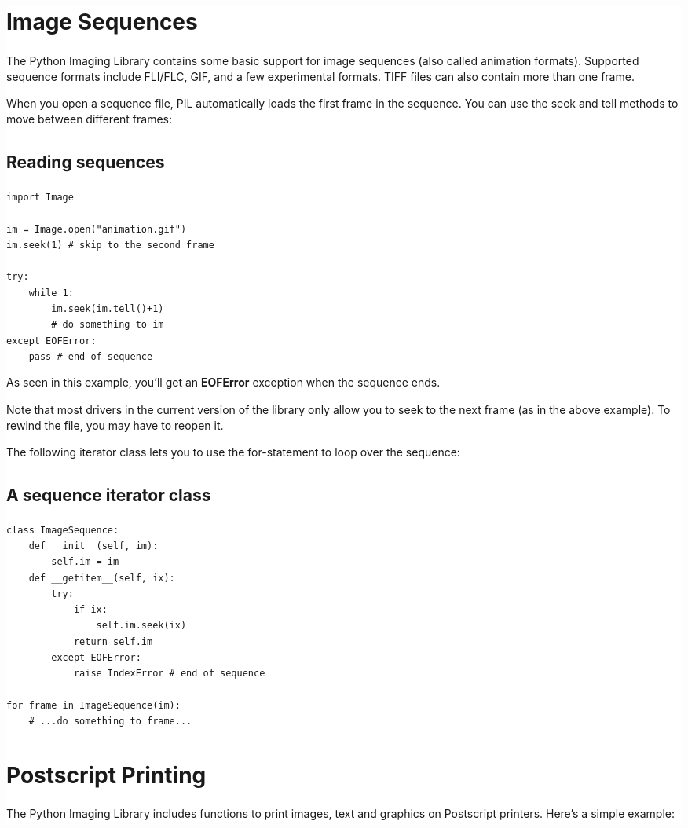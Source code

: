 # Image Sequences
The Python Imaging Library contains some basic support for image sequences (also called animation formats). Supported sequence formats include FLI/FLC, GIF, and a few experimental formats. TIFF files can also contain more than one frame.

When you open a sequence file, PIL automatically loads the first frame in the sequence. You can use the seek and tell methods to move between different frames:

## Reading sequences
```
import Image

im = Image.open("animation.gif")
im.seek(1) # skip to the second frame

try:
    while 1:
        im.seek(im.tell()+1)
        # do something to im
except EOFError:
    pass # end of sequence
```
As seen in this example, you’ll get an **EOFError** exception when the sequence ends.

Note that most drivers in the current version of the library only allow you to seek to the next frame (as in the above example). To rewind the file, you may have to reopen it.

The following iterator class lets you to use the for-statement to loop over the sequence:

## A sequence iterator class
```
class ImageSequence:
    def __init__(self, im):
        self.im = im
    def __getitem__(self, ix):
        try:
            if ix:
                self.im.seek(ix)
            return self.im
        except EOFError:
            raise IndexError # end of sequence

for frame in ImageSequence(im):
    # ...do something to frame...
```

# Postscript Printing
The Python Imaging Library includes functions to print images, text and graphics on Postscript printers. Here’s a simple example:

